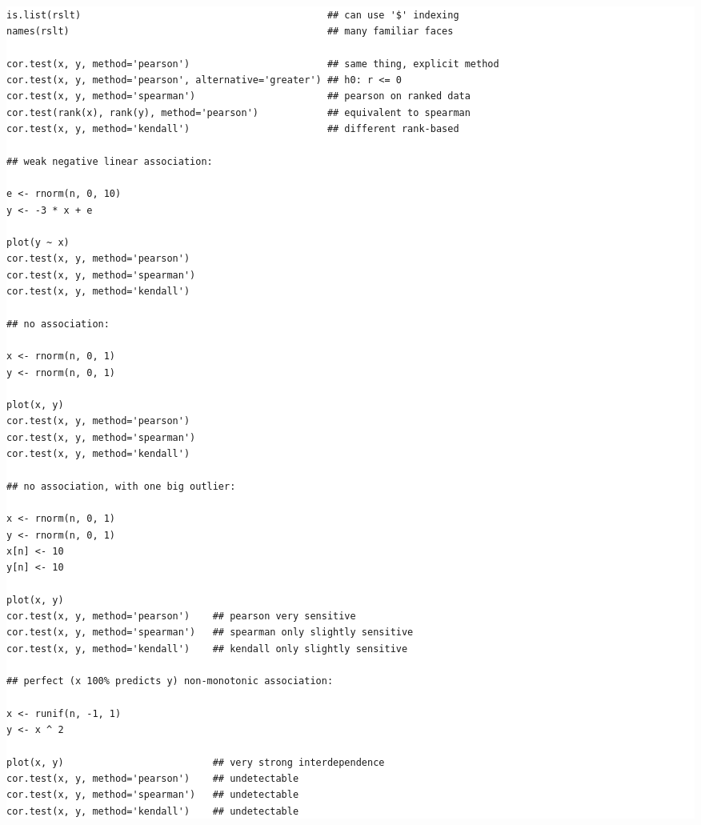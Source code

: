 ```
is.list(rslt)                                           ## can use '$' indexing
names(rslt)                                             ## many familiar faces

cor.test(x, y, method='pearson')                        ## same thing, explicit method
cor.test(x, y, method='pearson', alternative='greater') ## h0: r <= 0
cor.test(x, y, method='spearman')                       ## pearson on ranked data
cor.test(rank(x), rank(y), method='pearson')            ## equivalent to spearman
cor.test(x, y, method='kendall')                        ## different rank-based

## weak negative linear association:

e <- rnorm(n, 0, 10)
y <- -3 * x + e

plot(y ~ x)
cor.test(x, y, method='pearson')
cor.test(x, y, method='spearman')
cor.test(x, y, method='kendall')

## no association:

x <- rnorm(n, 0, 1)
y <- rnorm(n, 0, 1)

plot(x, y)
cor.test(x, y, method='pearson')
cor.test(x, y, method='spearman')
cor.test(x, y, method='kendall')

## no association, with one big outlier:

x <- rnorm(n, 0, 1)
y <- rnorm(n, 0, 1)
x[n] <- 10
y[n] <- 10

plot(x, y)
cor.test(x, y, method='pearson')    ## pearson very sensitive
cor.test(x, y, method='spearman')   ## spearman only slightly sensitive
cor.test(x, y, method='kendall')    ## kendall only slightly sensitive

## perfect (x 100% predicts y) non-monotonic association:

x <- runif(n, -1, 1)
y <- x ^ 2

plot(x, y)                          ## very strong interdependence
cor.test(x, y, method='pearson')    ## undetectable
cor.test(x, y, method='spearman')   ## undetectable
cor.test(x, y, method='kendall')    ## undetectable

```
